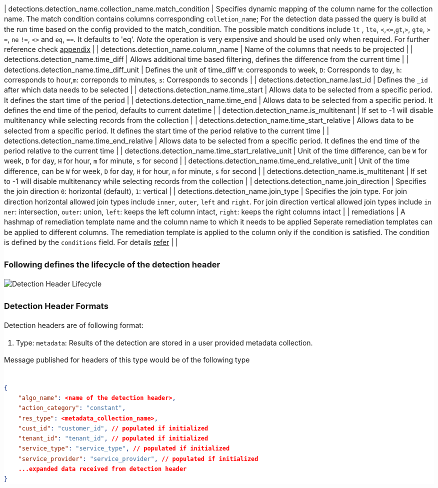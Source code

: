 | detections.detection_name.collection_name.match_condition | Specifies dynamic mapping of the column name for the collection name. The match condition contains columns corresponding `colletion_name`; For the detection data passed the query is build at the run time based on the config provided to the match_condition. The possible match conditions include `lt` , `lte`, `<`,`<=`,`gt`,`>`, `gte`, `>=`, `ne` `!=`, `<>` and `eq`, `==`. It defaults to 'eq'. *Note* the operation is very expensive and should be used only when required. For further reference check [appendix](#conditional-joining-in-complex-select) |
| detections.detection_name.column_name | Name of the columns that needs to be projected |
| detections.detection_name.time_diff | Allows additional time based filtering, defines the difference from the current time |
| detections.detection_name.time_diff_unit | Defines the unit of time_diff `W`: corresponds to week, `D`: Corresponds to day, `h`: corresponds to hour,`m`: correponds to minutes, `s`: Corresponds to seconds  |
| detections.detection_name.last_id | Defines the `_id` after which data needs to be selected |
| detections.detection_name.time_start | Allows data to be selected from a specific period. It defines the start time of the period |
| detections.detection_name.time_end | Allows data to be selected from a specific period. It defines the end time of the period, defaults to current datetime |
| detection.detection_name.is_multitenant | If set to -1 will disable multitenancy while selecting records from the collection |
| detections.detection_name.time_start_relative | Allows data to be selected from a specific period. It defines the start time of the period relative to the current time |
| detections.detection_name.time_end_relative | Allows data to be selected from a specific period. It defines the end time of the period relative to the current time |
| detections.detection_name.time_start_relative_unit | Unit of the time difference, can be `W` for week, `D` for day, `H` for hour, `m` for minute, `s` for second |
| detections.detection_name.time_end_relative_unit | Unit of the time difference, can be `W` for week, `D` for day, `H` for hour, `m` for minute, `s` for second |
| detections.detection_name.is_multitenant |  If set to -1 will disable multitenancy while selecting records from the collection |
| detections.detection_name.join_direction | Specifies the join direction `0`: horizontal (default), `1`: vertical |
| detections.detection_name.join_type | Specifies the join type. For join direction horizontal allowed join types include `inner`, `outer`, `left` and `right`. For join direction vertical allowed join types include `inner`: intersection, `outer`: union, `left`: keeps the left column intact, `right`: keeps the right columns intact |
| remediations | A hashmap of remediation template name and the column name to which it needs to be applied  Seperate remediation templates can be applied to different columns. The remediation template is applied to the column only if the condition is satisfied. The condition is defined by the `conditions` field. For details [refer](#remediation-template) |
|

### Following defines the lifecycle of the detection header

![Detection Header Lifecycle](images/detection_header_lifecycle.png)

### Detection Header Formats

Detection headers are of following format:

1. Type: `metadata`: Results of the detection are stored in a user provided metadata collection.

Message published for headers of this type would be of the following type

```json

{
    "algo_name": <name of the detection header>,
    "action_category": "constant",
    "res_type": <metadata_collection_name>, 
    "cust_id": "customer_id", // populated if initialized
    "tenant_id": "tenant_id", // populated if initialized
    "service_type": "service_type", // populated if initialized
    "service_provider": "service_provider", // populated if initialized
    ...expanded data received from detection header
}

```
